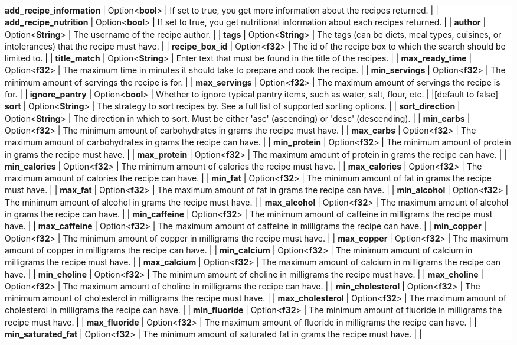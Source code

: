 **add_recipe_information** | Option<**bool**> | If set to true, you get more information about the recipes returned. |  |
**add_recipe_nutrition** | Option<**bool**> | If set to true, you get nutritional information about each recipes returned. |  |
**author** | Option<**String**> | The username of the recipe author. |  |
**tags** | Option<**String**> | The tags (can be diets, meal types, cuisines, or intolerances) that the recipe must have. |  |
**recipe_box_id** | Option<**f32**> | The id of the recipe box to which the search should be limited to. |  |
**title_match** | Option<**String**> | Enter text that must be found in the title of the recipes. |  |
**max_ready_time** | Option<**f32**> | The maximum time in minutes it should take to prepare and cook the recipe. |  |
**min_servings** | Option<**f32**> | The minimum amount of servings the recipe is for. |  |
**max_servings** | Option<**f32**> | The maximum amount of servings the recipe is for. |  |
**ignore_pantry** | Option<**bool**> | Whether to ignore typical pantry items, such as water, salt, flour, etc. |  |[default to false]
**sort** | Option<**String**> | The strategy to sort recipes by. See a full list of supported sorting options. |  |
**sort_direction** | Option<**String**> | The direction in which to sort. Must be either 'asc' (ascending) or 'desc' (descending). |  |
**min_carbs** | Option<**f32**> | The minimum amount of carbohydrates in grams the recipe must have. |  |
**max_carbs** | Option<**f32**> | The maximum amount of carbohydrates in grams the recipe can have. |  |
**min_protein** | Option<**f32**> | The minimum amount of protein in grams the recipe must have. |  |
**max_protein** | Option<**f32**> | The maximum amount of protein in grams the recipe can have. |  |
**min_calories** | Option<**f32**> | The minimum amount of calories the recipe must have. |  |
**max_calories** | Option<**f32**> | The maximum amount of calories the recipe can have. |  |
**min_fat** | Option<**f32**> | The minimum amount of fat in grams the recipe must have. |  |
**max_fat** | Option<**f32**> | The maximum amount of fat in grams the recipe can have. |  |
**min_alcohol** | Option<**f32**> | The minimum amount of alcohol in grams the recipe must have. |  |
**max_alcohol** | Option<**f32**> | The maximum amount of alcohol in grams the recipe can have. |  |
**min_caffeine** | Option<**f32**> | The minimum amount of caffeine in milligrams the recipe must have. |  |
**max_caffeine** | Option<**f32**> | The maximum amount of caffeine in milligrams the recipe can have. |  |
**min_copper** | Option<**f32**> | The minimum amount of copper in milligrams the recipe must have. |  |
**max_copper** | Option<**f32**> | The maximum amount of copper in milligrams the recipe can have. |  |
**min_calcium** | Option<**f32**> | The minimum amount of calcium in milligrams the recipe must have. |  |
**max_calcium** | Option<**f32**> | The maximum amount of calcium in milligrams the recipe can have. |  |
**min_choline** | Option<**f32**> | The minimum amount of choline in milligrams the recipe must have. |  |
**max_choline** | Option<**f32**> | The maximum amount of choline in milligrams the recipe can have. |  |
**min_cholesterol** | Option<**f32**> | The minimum amount of cholesterol in milligrams the recipe must have. |  |
**max_cholesterol** | Option<**f32**> | The maximum amount of cholesterol in milligrams the recipe can have. |  |
**min_fluoride** | Option<**f32**> | The minimum amount of fluoride in milligrams the recipe must have. |  |
**max_fluoride** | Option<**f32**> | The maximum amount of fluoride in milligrams the recipe can have. |  |
**min_saturated_fat** | Option<**f32**> | The minimum amount of saturated fat in grams the recipe must have. |  |